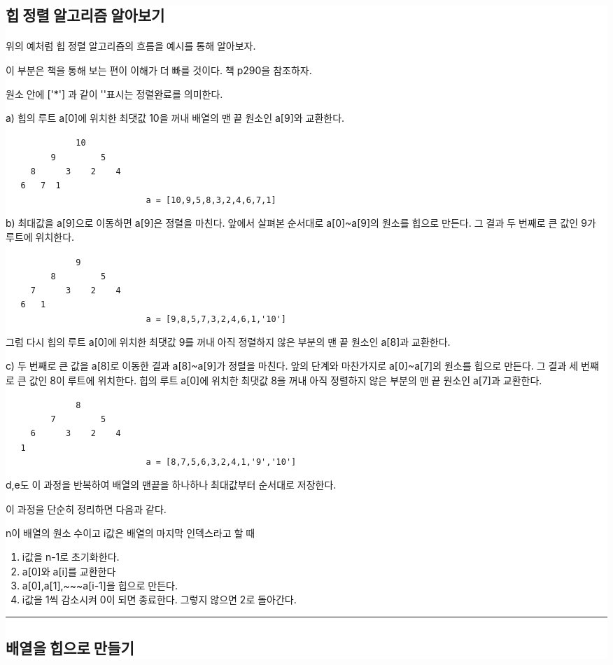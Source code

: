
## 힙 정렬 알고리즘 알아보기

위의 예처럼 힙 정렬 알고리즘의 흐름을 예시를 통해 알아보자.

이 부분은 책을 통해 보는 편이 이해가 더 빠를 것이다. 책 p290을 참조하자.

원소 안에 ['*'] 과 같이 ''표시는 정렬완료를 의미한다.

a) 힙의 루트 a[0]에 위치한 최댓값 10을 꺼내 배열의 맨 끝 원소인 a[9]와 교환한다.

```
              10
         9         5
     8      3    2    4
   6   7  1
                            a = [10,9,5,8,3,2,4,6,7,1]
```

b) 최대값을 a[9]으로 이동하면 a[9]은 정렬을 마친다. 앞에서 살펴본 순서대로 a[0]~a[9]의 원소를 힙으로 만든다. 그 결과 두 번째로 큰 값인 9가 루트에 위치한다.

```
              9
         8         5
     7      3    2    4
   6   1
                            a = [9,8,5,7,3,2,4,6,1,'10']
```

그럼 다시 힙의 루트 a[0]에 위치한 최댓값 9를 꺼내 아직 정렬하지 않은 부분의 맨 끝 원소인 a[8]과 교환한다.

c) 두 번째로 큰 값을 a[8]로 이동한 결과 a[8]~a[9]가 정렬을 마친다. 앞의 단계와 마찬가지로 a[0]~a[7]의 원소를 힙으로 만든다. 그 결과 세 번쨰로 큰 값인 8이 루트에 위치한다. 힙의 루트 a[0]에 위치한 최댓값 8을 꺼내 아직 정렬하지 않은 부분의 맨 끝 원소인 a[7]과 교환한다.

```
              8
         7         5
     6      3    2    4
   1
                            a = [8,7,5,6,3,2,4,1,'9','10']
```

d,e도 이 과정을 반복하여 배열의 맨끝을 하나하나 최대값부터 순서대로 저장한다.

이 과정을 단순히 정리하면 다음과 같다.

n이 배열의 원소 수이고 i값은 배열의 마지막 인덱스라고 할 때

1.  i값을 n-1로 초기화한다.
2.  a[0]와 a[i]를 교환한다
3.  a[0],a[1],~~~a[i-1]을 힙으로 만든다.
4.  i값을 1씩 감소시켜 0이 되면 종료한다. 그렇지 않으면 2로 돌아간다.

---

## 배열을 힙으로 만들기
